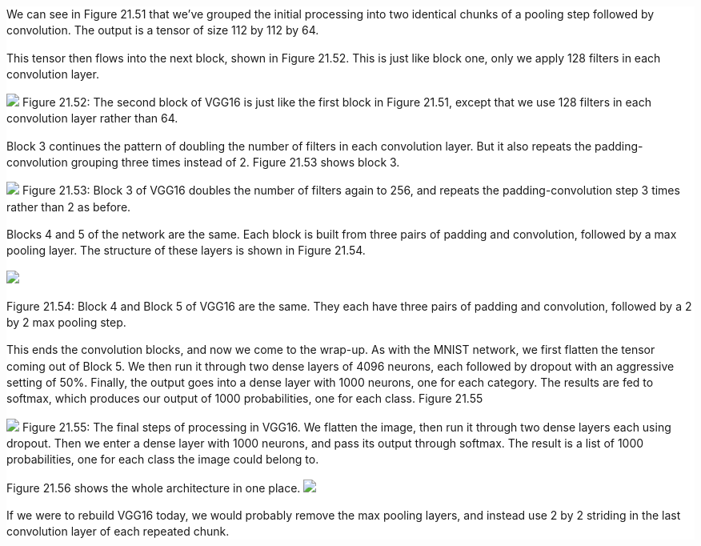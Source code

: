We can see in Figure 21.51 that we’ve grouped the initial processing 
into two identical chunks of a pooling step followed by convolution. 
The output is a tensor of size 112 by 112 by 64.

This tensor then flows into the next block, shown in Figure 21.52. This 
is just like block one, only we apply 128 filters in each convolution layer.

<img src='image/70.png'>
Figure 21.52: The second block of VGG16 is just like the first block in 
Figure 21.51, except that we use 128 filters in each convolution layer rather 
than 64.

Block 3 continues the pattern of doubling the number of filters in each 
convolution layer. But it also repeats the padding-convolution grouping three times instead of 2. Figure 21.53 shows block 3.

<img src='image/71.png'>
Figure 21.53: Block 3 of VGG16 doubles the number of filters again to 
256, and repeats the padding-convolution step 3 times rather than 2 as 
before.

Blocks 4 and 5 of the network are the same. Each block is built from 
three pairs of padding and convolution, followed by a max pooling 
layer. The structure of these layers is shown in Figure 21.54.

<img src='image/72.png'>

Figure 21.54: Block 4 and Block 5 of VGG16 are the same. They each have 
three pairs of padding and convolution, followed by a 2 by 2 max pooling 
step.

This ends the convolution blocks, and now we come to the wrap-up. 
As with the MNIST network, we first flatten the tensor coming out of 
Block 5. We then run it through two dense layers of 4096 neurons, 
each followed by dropout with an aggressive setting of 50%. Finally, 
the output goes into a dense layer with 1000 neurons, one for each 
category. The results are fed to softmax, which produces our output of 
1000 probabilities, one for each class. Figure 21.55

<img src='image/73.png'>
Figure 21.55: The final steps of processing in VGG16. We flatten the image, 
then run it through two dense layers each using dropout. Then we enter 
a dense layer with 1000 neurons, and pass its output through softmax. 
The result is a list of 1000 probabilities, one for each class the image 
could belong to.

Figure 21.56 shows the whole architecture in one place.
<img src='image/74.png'>

If we were to rebuild VGG16 today, we would probably remove the max 
pooling layers, and instead use 2 by 2 striding in the last convolution 
layer of each repeated chunk. 

